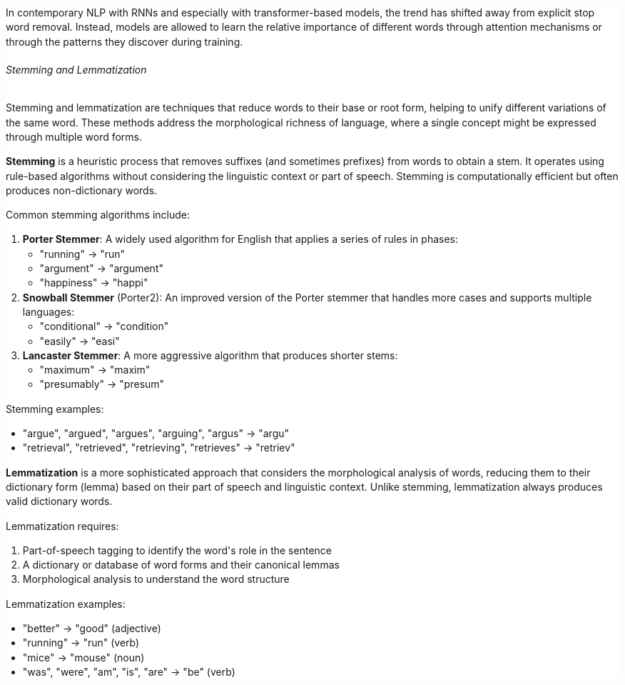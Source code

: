 In contemporary NLP with RNNs and especially with transformer-based models, the trend has shifted away from explicit
stop word removal. Instead, models are allowed to learn the relative importance of different words through attention
mechanisms or through the patterns they discover during training.

###### Stemming and Lemmatization

Stemming and lemmatization are techniques that reduce words to their base or root form, helping to unify different
variations of the same word. These methods address the morphological richness of language, where a single concept might
be expressed through multiple word forms.

**Stemming** is a heuristic process that removes suffixes (and sometimes prefixes) from words to obtain a stem. It
operates using rule-based algorithms without considering the linguistic context or part of speech. Stemming is
computationally efficient but often produces non-dictionary words.

Common stemming algorithms include:

1. **Porter Stemmer**: A widely used algorithm for English that applies a series of rules in phases:
    - "running" → "run"
    - "argument" → "argument"
    - "happiness" → "happi"
2. **Snowball Stemmer** (Porter2): An improved version of the Porter stemmer that handles more cases and supports
   multiple languages:
    - "conditional" → "condition"
    - "easily" → "easi"
3. **Lancaster Stemmer**: A more aggressive algorithm that produces shorter stems:
    - "maximum" → "maxim"
    - "presumably" → "presum"

Stemming examples:

- "argue", "argued", "argues", "arguing", "argus" → "argu"
- "retrieval", "retrieved", "retrieving", "retrieves" → "retriev"

**Lemmatization** is a more sophisticated approach that considers the morphological analysis of words, reducing them to
their dictionary form (lemma) based on their part of speech and linguistic context. Unlike stemming, lemmatization
always produces valid dictionary words.

Lemmatization requires:

1. Part-of-speech tagging to identify the word's role in the sentence
2. A dictionary or database of word forms and their canonical lemmas
3. Morphological analysis to understand the word structure

Lemmatization examples:

- "better" → "good" (adjective)
- "running" → "run" (verb)
- "mice" → "mouse" (noun)
- "was", "were", "am", "is", "are" → "be" (verb)
